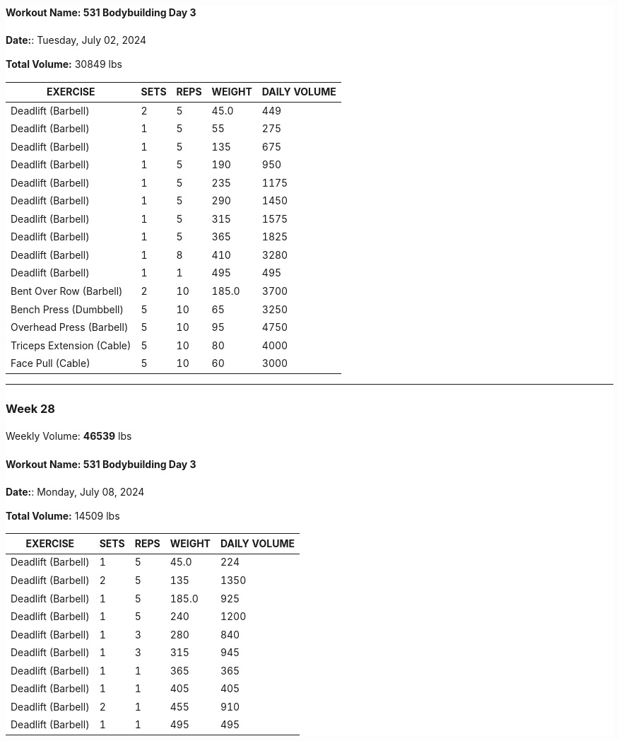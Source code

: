 
#### **Workout Name:** 531 Bodybuilding Day 3

**Date:**: Tuesday, July 02, 2024

**Total Volume:** 30849 lbs

| EXERCISE | SETS | REPS | WEIGHT | DAILY VOLUME |
| ------------------- | ---- | ---- | ------ | ------------ |
| Deadlift (Barbell) | 2 | 5 | 45.0 | 449 |
| Deadlift (Barbell) | 1 | 5 | 55 | 275 |
| Deadlift (Barbell) | 1 | 5 | 135 | 675 |
| Deadlift (Barbell) | 1 | 5 | 190 | 950 |
| Deadlift (Barbell) | 1 | 5 | 235 | 1175 |
| Deadlift (Barbell) | 1 | 5 | 290 | 1450 |
| Deadlift (Barbell) | 1 | 5 | 315 | 1575 |
| Deadlift (Barbell) | 1 | 5 | 365 | 1825 |
| Deadlift (Barbell) | 1 | 8 | 410 | 3280 |
| Deadlift (Barbell) | 1 | 1 | 495 | 495 |
| Bent Over Row (Barbell) | 2 | 10 | 185.0 | 3700 |
| Bench Press (Dumbbell) | 5 | 10 | 65 | 3250 |
| Overhead Press (Barbell) | 5 | 10 | 95 | 4750 |
| Triceps Extension (Cable) | 5 | 10 | 80 | 4000 |
| Face Pull (Cable) | 5 | 10 | 60 | 3000 |

---

### **Week** 28

Weekly Volume: **46539** lbs

#### **Workout Name:** 531 Bodybuilding Day 3

**Date:**: Monday, July 08, 2024

**Total Volume:** 14509 lbs

| EXERCISE | SETS | REPS | WEIGHT | DAILY VOLUME |
| ------------------- | ---- | ---- | ------ | ------------ |
| Deadlift (Barbell) | 1 | 5 | 45.0 | 224 |
| Deadlift (Barbell) | 2 | 5 | 135 | 1350 |
| Deadlift (Barbell) | 1 | 5 | 185.0 | 925 |
| Deadlift (Barbell) | 1 | 5 | 240 | 1200 |
| Deadlift (Barbell) | 1 | 3 | 280 | 840 |
| Deadlift (Barbell) | 1 | 3 | 315 | 945 |
| Deadlift (Barbell) | 1 | 1 | 365 | 365 |
| Deadlift (Barbell) | 1 | 1 | 405 | 405 |
| Deadlift (Barbell) | 2 | 1 | 455 | 910 |
| Deadlift (Barbell) | 1 | 1 | 495 | 495 |